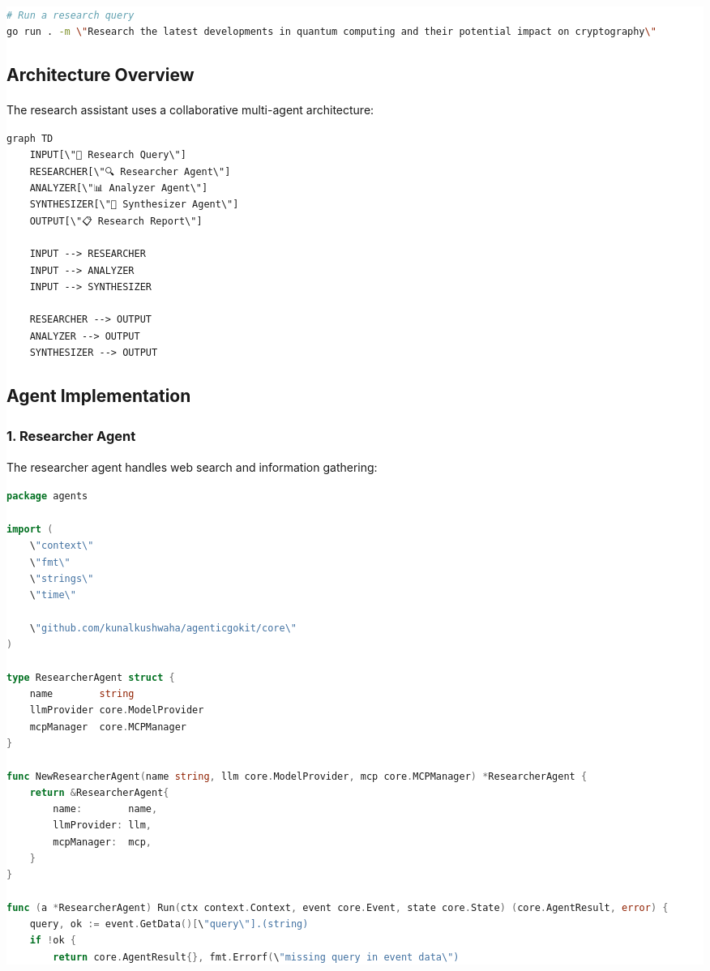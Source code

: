 ```bash
# Run a research query
go run . -m \"Research the latest developments in quantum computing and their potential impact on cryptography\"
```

## Architecture Overview

The research assistant uses a collaborative multi-agent architecture:

```mermaid
graph TD
    INPUT[\"🎯 Research Query\"]
    RESEARCHER[\"🔍 Researcher Agent\"]
    ANALYZER[\"📊 Analyzer Agent\"]
    SYNTHESIZER[\"📝 Synthesizer Agent\"]
    OUTPUT[\"📋 Research Report\"]
    
    INPUT --> RESEARCHER
    INPUT --> ANALYZER
    INPUT --> SYNTHESIZER
    
    RESEARCHER --> OUTPUT
    ANALYZER --> OUTPUT
    SYNTHESIZER --> OUTPUT
```

## Agent Implementation

### 1. Researcher Agent

The researcher agent handles web search and information gathering:

```go
package agents

import (
    \"context\"
    \"fmt\"
    \"strings\"
    \"time\"
    
    \"github.com/kunalkushwaha/agenticgokit/core\"
)

type ResearcherAgent struct {
    name        string
    llmProvider core.ModelProvider
    mcpManager  core.MCPManager
}

func NewResearcherAgent(name string, llm core.ModelProvider, mcp core.MCPManager) *ResearcherAgent {
    return &ResearcherAgent{
        name:        name,
        llmProvider: llm,
        mcpManager:  mcp,
    }
}

func (a *ResearcherAgent) Run(ctx context.Context, event core.Event, state core.State) (core.AgentResult, error) {
    query, ok := event.GetData()[\"query\"].(string)
    if !ok {
        return core.AgentResult{}, fmt.Errorf(\"missing query in event data\")
```